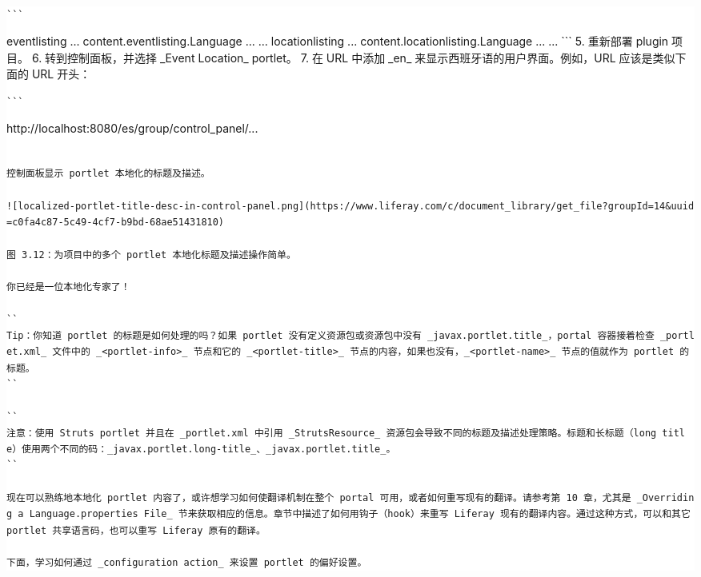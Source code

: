 	```
<portlet>
    <portlet-name>eventlisting</portlet-name>
    ...
    <resource-bundle>content.eventlisting.Language</resource-bundle>
    <portlet-info>...</portlet-info>
    ...
</portlet>
<portlet>
    <portlet-name>locationlisting</portlet-name>
    ...
    <resource-bundle>content.locationlisting.Language</resource-bundle>
    <portlet-info>...</portlet-info>
    ...
</portlet>
```
5. 重新部署 plugin 项目。
6. 转到控制面板，并选择 _Event Location_ portlet。
7. 在 URL 中添加 _en_ 来显示西班牙语的用户界面。例如，URL 应该是类似下面的 URL 开头：

	```
http://localhost:8080/es/group/control_panel/...
```

控制面板显示 portlet 本地化的标题及描述。

![localized-portlet-title-desc-in-control-panel.png](https://www.liferay.com/c/document_library/get_file?groupId=14&uuid=c0fa4c87-5c49-4cf7-b9bd-68ae51431810)

图 3.12：为项目中的多个 portlet 本地化标题及描述操作简单。

你已经是一位本地化专家了！

``
Tip：你知道 portlet 的标题是如何处理的吗？如果 portlet 没有定义资源包或资源包中没有 _javax.portlet.title_，portal 容器接着检查 _portlet.xml_ 文件中的 _<portlet-info>_ 节点和它的 _<portlet-title>_ 节点的内容，如果也没有，_<portlet-name>_ 节点的值就作为 portlet 的标题。
``

``
注意：使用 Struts portlet 并且在 _portlet.xml 中引用 _StrutsResource_ 资源包会导致不同的标题及描述处理策略。标题和长标题（long title）使用两个不同的码：_javax.portlet.long-title_、_javax.portlet.title_。
``

现在可以熟练地本地化 portlet 内容了，或许想学习如何使翻译机制在整个 portal 可用，或者如何重写现有的翻译。请参考第 10 章，尤其是 _Overriding a Language.properties File_ 节来获取相应的信息。章节中描述了如何用钩子（hook）来重写 Liferay 现有的翻译内容。通过这种方式，可以和其它 portlet 共享语言码，也可以重写 Liferay 原有的翻译。

下面，学习如何通过 _configuration action_ 来设置 portlet 的偏好设置。